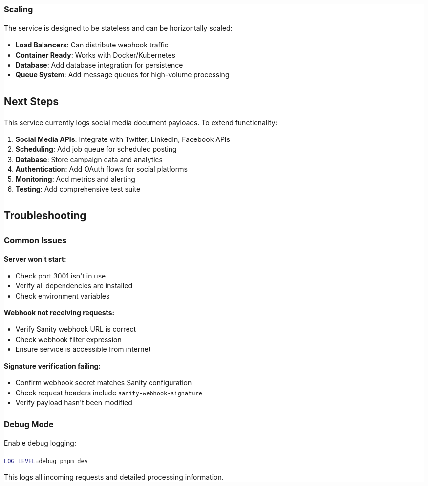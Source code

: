 ### Scaling

The service is designed to be stateless and can be horizontally scaled:

- **Load Balancers**: Can distribute webhook traffic
- **Container Ready**: Works with Docker/Kubernetes
- **Database**: Add database integration for persistence
- **Queue System**: Add message queues for high-volume processing

## Next Steps

This service currently logs social media document payloads. To extend functionality:

1. **Social Media APIs**: Integrate with Twitter, LinkedIn, Facebook APIs
2. **Scheduling**: Add job queue for scheduled posting
3. **Database**: Store campaign data and analytics
4. **Authentication**: Add OAuth flows for social platforms
5. **Monitoring**: Add metrics and alerting
6. **Testing**: Add comprehensive test suite

## Troubleshooting

### Common Issues

**Server won't start:**
- Check port 3001 isn't in use
- Verify all dependencies are installed
- Check environment variables

**Webhook not receiving requests:**
- Verify Sanity webhook URL is correct
- Check webhook filter expression
- Ensure service is accessible from internet

**Signature verification failing:**
- Confirm webhook secret matches Sanity configuration
- Check request headers include `sanity-webhook-signature`
- Verify payload hasn't been modified

### Debug Mode

Enable debug logging:

```bash
LOG_LEVEL=debug pnpm dev
```

This logs all incoming requests and detailed processing information.